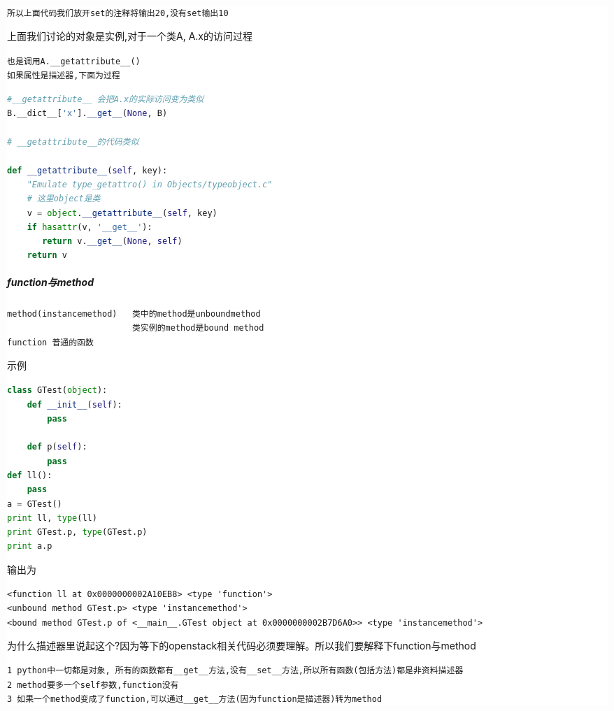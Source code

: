     所以上面代码我们放开set的注释将输出20,没有set输出10


上面我们讨论的对象是实例,对于一个类A, A.x的访问过程

    也是调用A.__getattribute__()
    如果属性是描述器,下面为过程

```python
#__getattribute__ 会把A.x的实际访问变为类似
B.__dict__['x'].__get__(None, B)

# __getattribute__的代码类似

def __getattribute__(self, key):
    "Emulate type_getattro() in Objects/typeobject.c"
    # 这里object是类
    v = object.__getattribute__(self, key)
    if hasattr(v, '__get__'):
       return v.__get__(None, self)
    return v
```

##### function与method

    method(instancemethod)   类中的method是unboundmethod
                             类实例的method是bound method
    function 普通的函数

示例

```python
class GTest(object):
    def __init__(self):
        pass

    def p(self):
        pass
def ll():
    pass
a = GTest()
print ll, type(ll)
print GTest.p, type(GTest.p)
print a.p
```

输出为

```text
<function ll at 0x0000000002A10EB8> <type 'function'>
<unbound method GTest.p> <type 'instancemethod'>
<bound method GTest.p of <__main__.GTest object at 0x0000000002B7D6A0>> <type 'instancemethod'>
```

为什么描述器里说起这个?因为等下的openstack相关代码必须要理解。所以我们要解释下function与method

    1 python中一切都是对象, 所有的函数都有__get__方法,没有__set__方法,所以所有函数(包括方法)都是非资料描述器
    2 method要多一个self参数,function没有
    3 如果一个method变成了function,可以通过__get__方法(因为function是描述器)转为method
